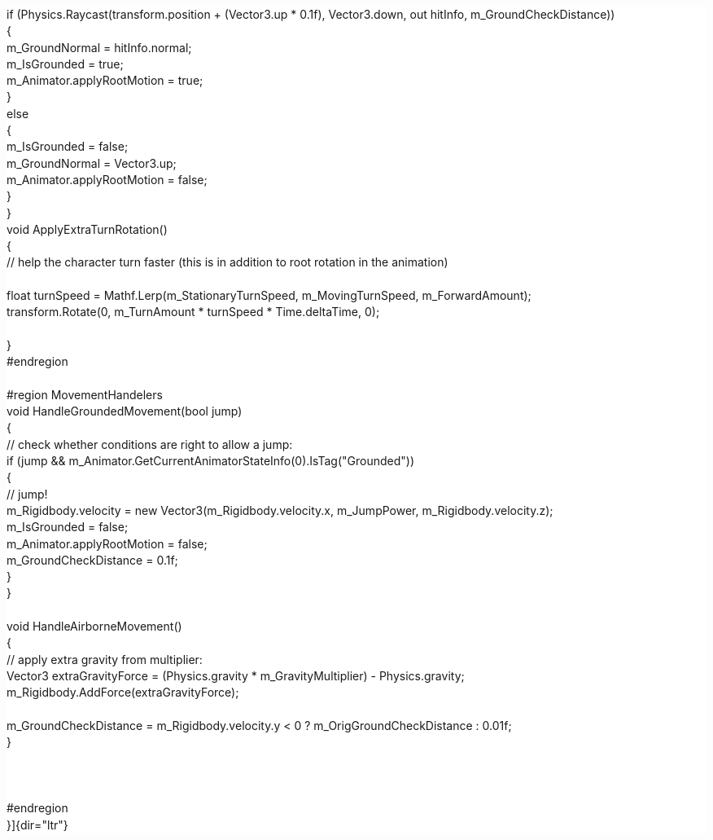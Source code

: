   if (Physics.Raycast(transform.position + (Vector3.up \* 0.1f), Vector3.down, out hitInfo, m\_GroundCheckDistance))\
  {\
  m\_GroundNormal = hitInfo.normal;\
  m\_IsGrounded = true;\
  m\_Animator.applyRootMotion = true;\
  }\
  else\
  {\
  m\_IsGrounded = false;\
  m\_GroundNormal = Vector3.up;\
  m\_Animator.applyRootMotion = false;\
  }\
  }\
  void ApplyExtraTurnRotation()\
  {\
  // help the character turn faster (this is in addition to root rotation in the animation)\
  \
  float turnSpeed = Mathf.Lerp(m\_StationaryTurnSpeed, m\_MovingTurnSpeed, m\_ForwardAmount);\
  transform.Rotate(0, m\_TurnAmount \* turnSpeed \* Time.deltaTime, 0);\
  \
  }\
  \#endregion\
  \
  \#region MovementHandelers\
  void HandleGroundedMovement(bool jump)\
  {\
  // check whether conditions are right to allow a jump:\
  if (jump && m\_Animator.GetCurrentAnimatorStateInfo(0).IsTag(\"Grounded\"))\
  {\
  // jump!\
  m\_Rigidbody.velocity = new Vector3(m\_Rigidbody.velocity.x, m\_JumpPower, m\_Rigidbody.velocity.z);\
  m\_IsGrounded = false;\
  m\_Animator.applyRootMotion = false;\
  m\_GroundCheckDistance = 0.1f;\
  }\
  }\
  \
  void HandleAirborneMovement()\
  {\
  // apply extra gravity from multiplier:\
  Vector3 extraGravityForce = (Physics.gravity \* m\_GravityMultiplier) - Physics.gravity;\
  m\_Rigidbody.AddForce(extraGravityForce);\
  \
  m\_GroundCheckDistance = m\_Rigidbody.velocity.y \< 0 ? m\_OrigGroundCheckDistance : 0.01f;\
  }\
  \
  \
  \
  \#endregion\
  }]{dir="ltr"}

